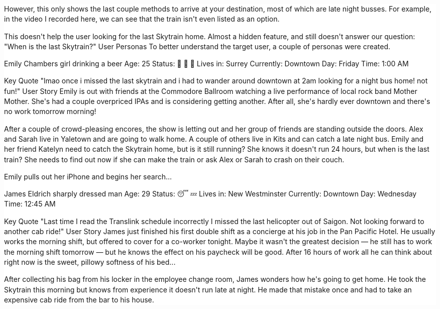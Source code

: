 However, this only shows the last couple methods to arrive at your destination, most of which are late night busses. For example, in the video I recorded here, we can see that the train isn't even listed as an option.

This doesn't help the user looking for the last Skytrain home.
Almost a hidden feature, and still doesn't answer our question: "When is the last Skytrain?"
User Personas
To better understand the target user, a couple of personas were created.

Emily Chambers
girl drinking a beer
Age: 25
Status: 🍺 🍺 🍺
Lives in: Surrey
Currently: Downtown
Day: Friday
Time: 1:00 AM

Key Quote
"lmao once i missed the last skytrain and i had to wander around downtown at 2am looking for a night bus home! not fun!"
User Story
Emily is out with friends at the Commodore Ballroom watching a live performance of local rock band Mother Mother. She's had a couple overpriced IPAs and is considering getting another. After all, she's hardly ever downtown and there's no work tomorrow morning!

After a couple of crowd-pleasing encores, the show is letting out and her group of friends are standing outside the doors. Alex and Sarah live in Yaletown and are going to walk home. A couple of others live in Kits and can catch a late night bus. Emily and her friend Katelyn need to catch the Skytrain home, but is it still running? She knows it doesn't run 24 hours, but when is the last train? She needs to find out now if she can make the train or ask Alex or Sarah to crash on their couch.

Emily pulls out her iPhone and begins her search...

James Eldrich
sharply dressed man
Age: 29
Status: 😴 💤
Lives in: New Westminster
Currently: Downtown
Day: Wednesday
Time: 12:45 AM

Key Quote
"Last time I read the Translink schedule incorrectly I missed the last helicopter out of Saigon. Not looking forward to another cab ride!"
User Story
James just finished his first double shift as a concierge at his job in the Pan Pacific Hotel. He usually works the morning shift, but offered to cover for a co-worker tonight. Maybe it wasn't the greatest decision — he still has to work the morning shift tomorrow — but he knows the effect on his paycheck will be good. After 16 hours of work all he can think about right now is the sweet, pillowy softness of his bed...

After collecting his bag from his locker in the employee change room, James wonders how he's going to get home. He took the Skytrain this morning but knows from experience it doesn't run late at night. He made that mistake once and had to take an expensive cab ride from the bar to his house.
